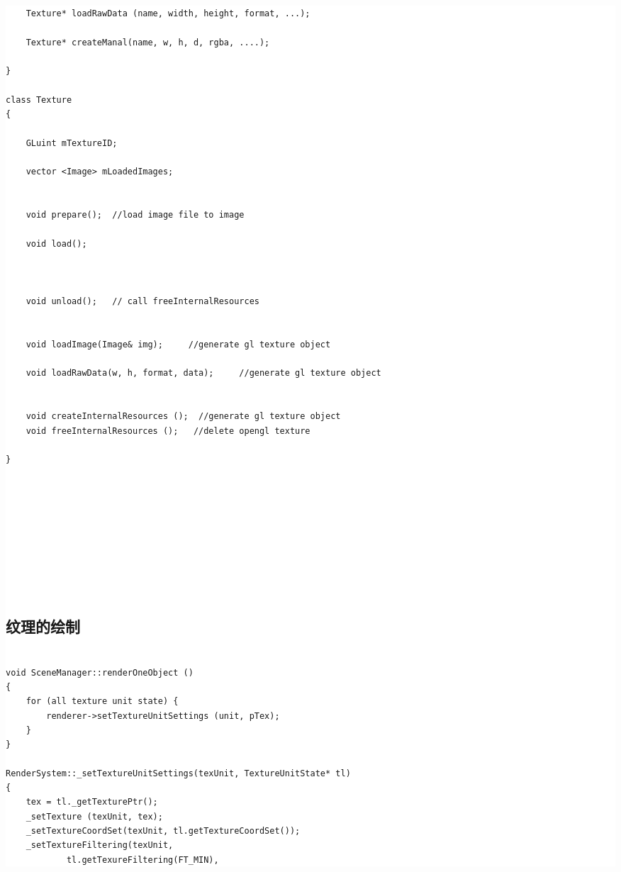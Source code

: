 ```
    Texture* loadRawData (name, width, height, format, ...); 

    Texture* createManal(name, w, h, d, rgba, ....);
 
}
 
class Texture
{
 
    GLuint mTextureID;
 
    vector <Image> mLoadedImages;
 

    void prepare();  //load image file to image
 
    void load();
 


    void unload();   // call freeInternalResources
 

    void loadImage(Image& img);     //generate gl texture object
 
    void loadRawData(w, h, format, data);     //generate gl texture object
 

    void createInternalResources ();  //generate gl texture object
    void freeInternalResources ();   //delete opengl texture

}
 









```


## 纹理的绘制 ##


```

void SceneManager::renderOneObject ()
{
    for (all texture unit state) {
        renderer->setTextureUnitSettings (unit, pTex);
    }
}

RenderSystem::_setTextureUnitSettings(texUnit, TextureUnitState* tl)
{
    tex = tl._getTexturePtr();
    _setTexture (texUnit, tex);
    _setTextureCoordSet(texUnit, tl.getTextureCoordSet());
    _setTextureFiltering(texUnit, 
            tl.getTexureFiltering(FT_MIN), 
```